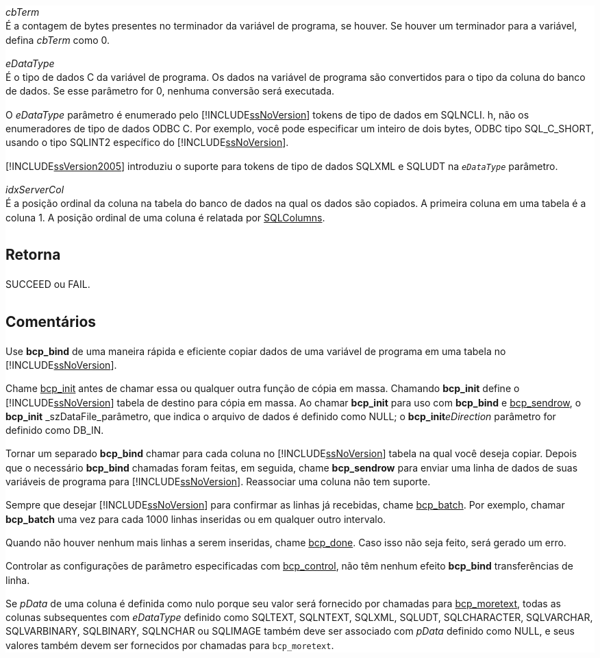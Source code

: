  *cbTerm*  
 É a contagem de bytes presentes no terminador da variável de programa, se houver. Se houver um terminador para a variável, defina *cbTerm* como 0.  
  
 *eDataType*  
 É o tipo de dados C da variável de programa. Os dados na variável de programa são convertidos para o tipo da coluna do banco de dados. Se esse parâmetro for 0, nenhuma conversão será executada.  
  
 O *eDataType* parâmetro é enumerado pelo [!INCLUDE[ssNoVersion](../../includes/ssnoversion-md.md)] tokens de tipo de dados em SQLNCLI. h, não os enumeradores de tipo de dados ODBC C. Por exemplo, você pode especificar um inteiro de dois bytes, ODBC tipo SQL_C_SHORT, usando o tipo SQLINT2 específico do [!INCLUDE[ssNoVersion](../../includes/ssnoversion-md.md)].  
  
 [!INCLUDE[ssVersion2005](../../includes/ssversion2005-md.md)] introduziu o suporte para tokens de tipo de dados SQLXML e SQLUDT na *`eDataType`* parâmetro.  
  
 *idxServerCol*  
 É a posição ordinal da coluna na tabela do banco de dados na qual os dados são copiados. A primeira coluna em uma tabela é a coluna 1. A posição ordinal de uma coluna é relatada por [SQLColumns](../native-client-odbc-api/sqlcolumns.md).  
  
## <a name="returns"></a>Retorna  
 SUCCEED ou FAIL.  
  
## <a name="remarks"></a>Comentários  
 Use **bcp_bind** de uma maneira rápida e eficiente copiar dados de uma variável de programa em uma tabela no [!INCLUDE[ssNoVersion](../../includes/ssnoversion-md.md)].  
  
 Chame [bcp_init](bcp-init.md) antes de chamar essa ou qualquer outra função de cópia em massa. Chamando **bcp_init** define o [!INCLUDE[ssNoVersion](../../includes/ssnoversion-md.md)] tabela de destino para cópia em massa. Ao chamar **bcp_init** para uso com **bcp_bind** e [bcp_sendrow](bcp-sendrow.md), o **bcp_init** _szDataFile_parâmetro, que indica o arquivo de dados é definido como NULL; o **bcp_init**_eDirection_ parâmetro for definido como DB_IN.  
  
 Tornar um separado **bcp_bind** chamar para cada coluna no [!INCLUDE[ssNoVersion](../../includes/ssnoversion-md.md)] tabela na qual você deseja copiar. Depois que o necessário **bcp_bind** chamadas foram feitas, em seguida, chame **bcp_sendrow** para enviar uma linha de dados de suas variáveis de programa para [!INCLUDE[ssNoVersion](../../includes/ssnoversion-md.md)]. Reassociar uma coluna não tem suporte.  
  
 Sempre que desejar [!INCLUDE[ssNoVersion](../../includes/ssnoversion-md.md)] para confirmar as linhas já recebidas, chame [bcp_batch](bcp-batch.md). Por exemplo, chamar **bcp_batch** uma vez para cada 1000 linhas inseridas ou em qualquer outro intervalo.  
  
 Quando não houver nenhum mais linhas a serem inseridas, chame [bcp_done](bcp-done.md). Caso isso não seja feito, será gerado um erro.  
  
 Controlar as configurações de parâmetro especificadas com [bcp_control](bcp-control.md), não têm nenhum efeito **bcp_bind** transferências de linha.  
  
 Se *pData* de uma coluna é definida como nulo porque seu valor será fornecido por chamadas para [bcp_moretext](bcp-moretext.md), todas as colunas subsequentes com *eDataType* definido como SQLTEXT, SQLNTEXT, SQLXML, SQLUDT, SQLCHARACTER, SQLVARCHAR, SQLVARBINARY, SQLBINARY, SQLNCHAR ou SQLIMAGE também deve ser associado com *pData* definido como NULL, e seus valores também devem ser fornecidos por chamadas para `bcp_moretext`.  
  